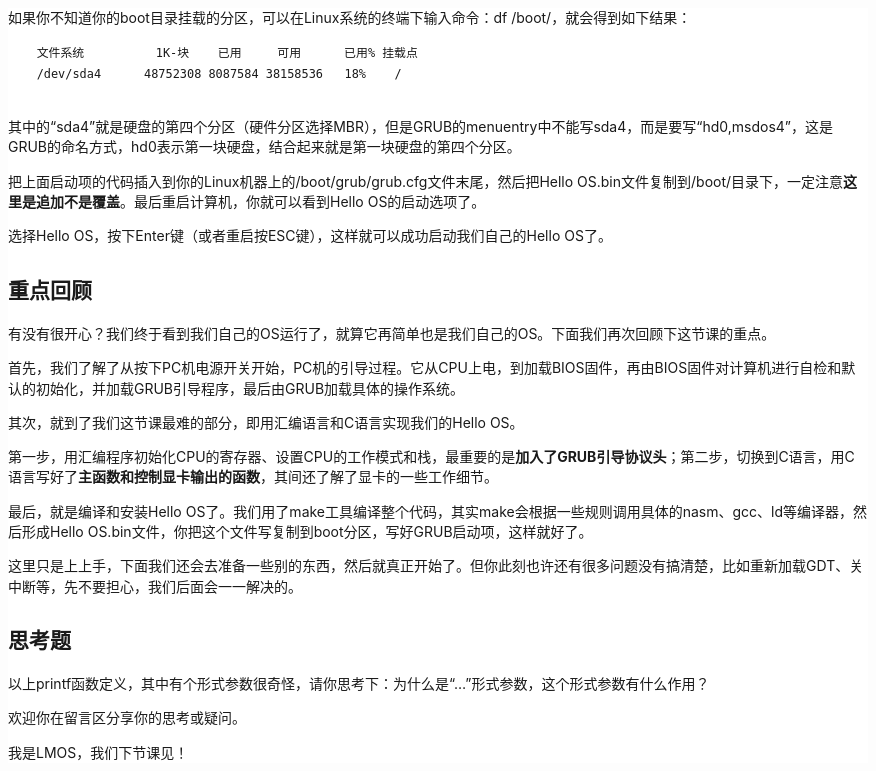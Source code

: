 如果你不知道你的boot目录挂载的分区，可以在Linux系统的终端下输入命令：df /boot/，就会得到如下结果：

```
    文件系统          1K-块    已用     可用      已用% 挂载点
    /dev/sda4      48752308 8087584 38158536   18%    /
    

```

其中的“sda4”就是硬盘的第四个分区（硬件分区选择MBR），但是GRUB的menuentry中不能写sda4，而是要写“hd0,msdos4”，这是GRUB的命名方式，hd0表示第一块硬盘，结合起来就是第一块硬盘的第四个分区。

把上面启动项的代码插入到你的Linux机器上的/boot/grub/grub.cfg文件末尾，然后把Hello OS.bin文件复制到/boot/目录下，一定注意**这里是追加不是覆盖**。最后重启计算机，你就可以看到Hello OS的启动选项了。

选择Hello OS，按下Enter键（或者重启按ESC键），这样就可以成功启动我们自己的Hello OS了。

## 重点回顾

有没有很开心？我们终于看到我们自己的OS运行了，就算它再简单也是我们自己的OS。下面我们再次回顾下这节课的重点。

首先，我们了解了从按下PC机电源开关开始，PC机的引导过程。它从CPU上电，到加载BIOS固件，再由BIOS固件对计算机进行自检和默认的初始化，并加载GRUB引导程序，最后由GRUB加载具体的操作系统。

其次，就到了我们这节课最难的部分，即用汇编语言和C语言实现我们的Hello OS。

第一步，用汇编程序初始化CPU的寄存器、设置CPU的工作模式和栈，最重要的是**加入了GRUB引导协议头**；第二步，切换到C语言，用C语言写好了**主函数和控制显卡输出的函数**，其间还了解了显卡的一些工作细节。

最后，就是编译和安装Hello OS了。我们用了make工具编译整个代码，其实make会根据一些规则调用具体的nasm、gcc、ld等编译器，然后形成Hello OS.bin文件，你把这个文件写复制到boot分区，写好GRUB启动项，这样就好了。

这里只是上上手，下面我们还会去准备一些别的东西，然后就真正开始了。但你此刻也许还有很多问题没有搞清楚，比如重新加载GDT、关中断等，先不要担心，我们后面会一一解决的。

## 思考题

以上printf函数定义，其中有个形式参数很奇怪，请你思考下：为什么是“…”形式参数，这个形式参数有什么作用？

欢迎你在留言区分享你的思考或疑问。

我是LMOS，我们下节课见！